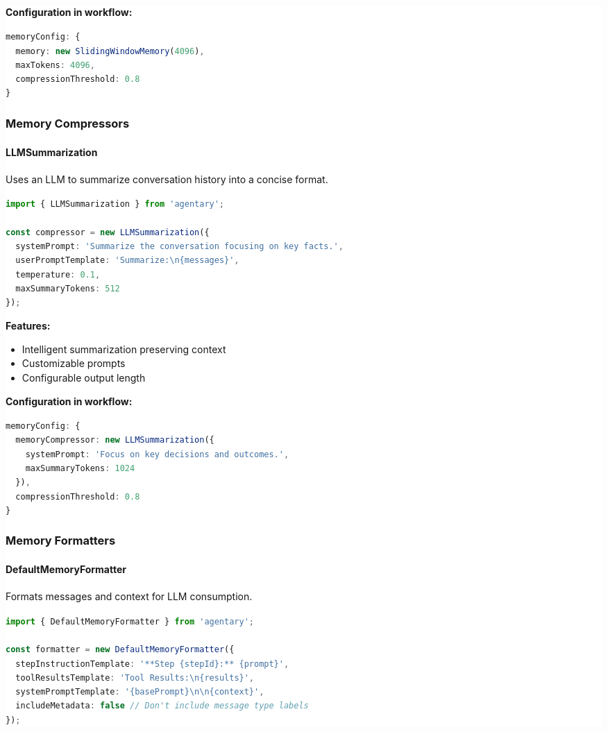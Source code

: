 **Configuration in workflow:**
```typescript
memoryConfig: {
  memory: new SlidingWindowMemory(4096),
  maxTokens: 4096,
  compressionThreshold: 0.8
}
```

### Memory Compressors

#### LLMSummarization

Uses an LLM to summarize conversation history into a concise format.

```typescript
import { LLMSummarization } from 'agentary';

const compressor = new LLMSummarization({
  systemPrompt: 'Summarize the conversation focusing on key facts.',
  userPromptTemplate: 'Summarize:\n{messages}',
  temperature: 0.1,
  maxSummaryTokens: 512
});
```

**Features:**
- Intelligent summarization preserving context
- Customizable prompts
- Configurable output length

**Configuration in workflow:**
```typescript
memoryConfig: {
  memoryCompressor: new LLMSummarization({
    systemPrompt: 'Focus on key decisions and outcomes.',
    maxSummaryTokens: 1024
  }),
  compressionThreshold: 0.8
}
```

### Memory Formatters

#### DefaultMemoryFormatter

Formats messages and context for LLM consumption.

```typescript
import { DefaultMemoryFormatter } from 'agentary';

const formatter = new DefaultMemoryFormatter({
  stepInstructionTemplate: '**Step {stepId}:** {prompt}',
  toolResultsTemplate: 'Tool Results:\n{results}',
  systemPromptTemplate: '{basePrompt}\n\n{context}',
  includeMetadata: false // Don't include message type labels
});
```
